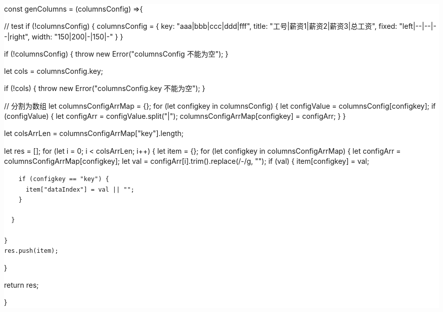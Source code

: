 
const  genColumns = (columnsConfig) =>{

  // test
  if (!columnsConfig) {
    columnsConfig = {
      key: "aaa|bbb|ccc|ddd|fff",
      title: "工号|薪资1|薪资2|薪资3|总工资",
      fixed: "left|--|--|--|right",
      width: "150|200|-|150|-"
    }
  }

  if (!columnsConfig) {
    throw new Error("columnsConfig 不能为空");
  }

  let cols = columnsConfig.key;

  if (!cols) {
    throw new Error("columnsConfig.key 不能为空");
  }

  // 分割为数组
  let columnsConfigArrMap = {};
  for (let configkey in columnsConfig) {
    let configValue = columnsConfig[configkey];
    if (configValue) {
      let configArr = configValue.split("|");
      columnsConfigArrMap[configkey] = configArr;
    }
  }

  let colsArrLen = columnsConfigArrMap["key"].length;

  let res = [];
  for (let i = 0; i < colsArrLen; i++) {
    let item = {};
    for (let configkey in columnsConfigArrMap) {
      let configArr = columnsConfigArrMap[configkey];
      let val = configArr[i].trim().replace(/-/g, "");
      if (val) {
        item[configkey] = val;

        if (configkey == "key") {
          item["dataIndex"] = val || "";
        }

      }

    }
    res.push(item);
  }

  return res;

}
